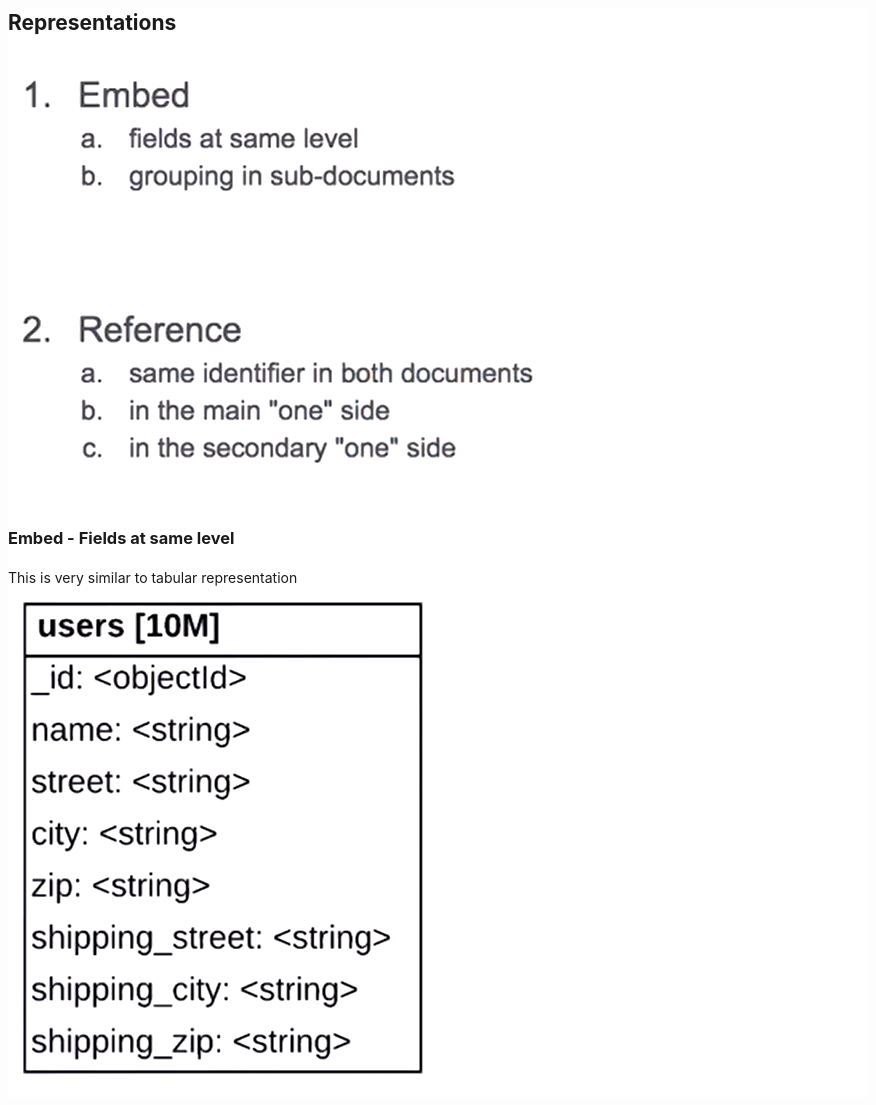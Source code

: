 ## Representations

![image](./images/one-to-one-representations.png)

### Embed - Fields at same level

This is very similar to tabular representation
![image](./images/one-to-one-embed-fields-at-same-level.png)
